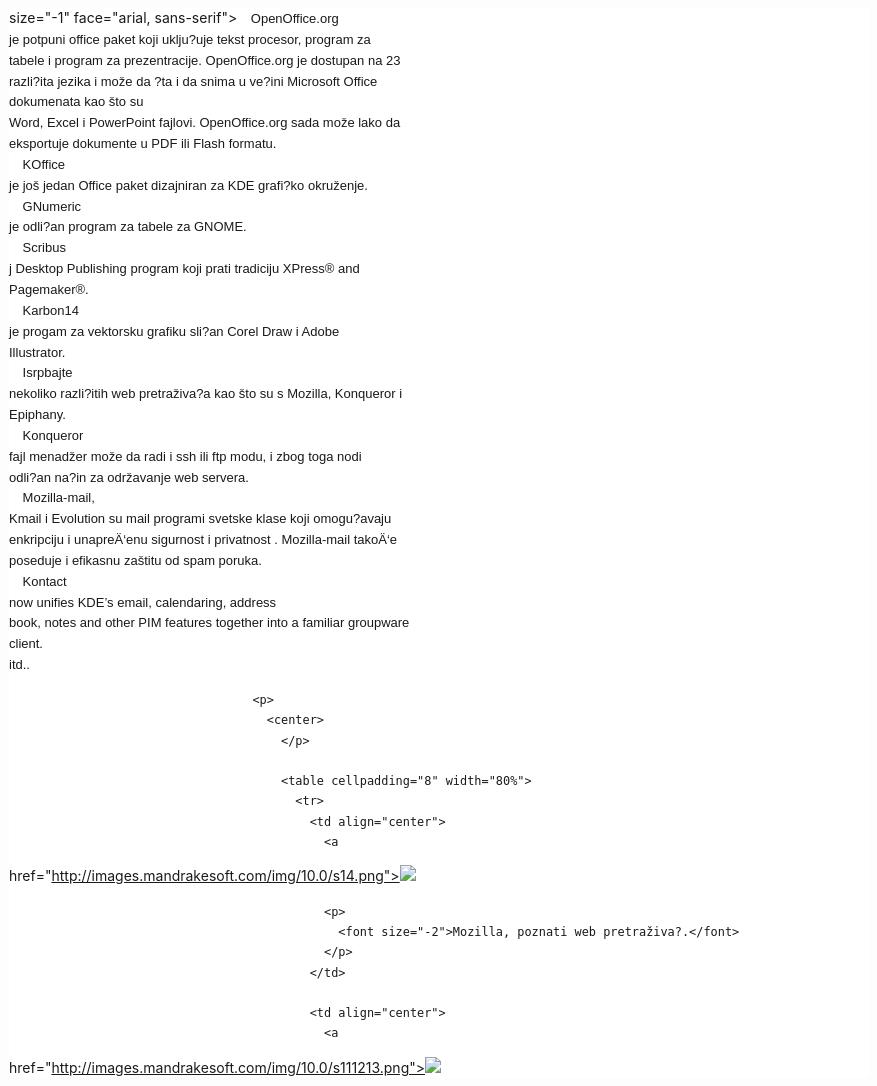 size="-1" face="arial, sans-serif"><font size="-1"
face="arial, sans-serif"><font size="-1" face="arial, sans-serif"><font
size="-1" face="arial, sans-serif"><font size="-1"
face="arial, sans-serif"><font size="-1" face="arial, sans-serif"><font
size="-1" face="arial, sans-serif"><a name="6"><font size="-1"
face="arial, sans-serif"><img height="10" width="10"
src="http://images.mandrakesoft.com/img/arrow.png" /> OpenOffice.org<br /> je potpuni office paket koji uklju?uje tekst procesor, program za<br /> tabele i program za prezentracije. OpenOffice.org je dostupan na 23<br /> razli?ita jezika i može da ?ta i da snima u ve?ini Microsoft Office<br /> dokumenata kao što su<br /> Word, Excel i PowerPoint fajlovi. OpenOffice.org sada može lako da<br /> eksportuje dokumente u PDF ili Flash formatu.<br /> <font size="-1" face="arial, sans-serif"><img height="10" width="10"
src="http://images.mandrakesoft.com/img/arrow.png" /> KOffice<br /> je još jedan Office paket dizajniran za KDE grafi?ko okruženje.<br /> <font size="-1" face="arial, sans-serif"><img height="10" width="10"
src="http://images.mandrakesoft.com/img/arrow.png" /> GNumeric<br /> je odli?an program za tabele za GNOME.<br /> <font size="-1" face="arial, sans-serif"><img height="10" width="10"
src="http://images.mandrakesoft.com/img/arrow.png" /> Scribus<br /> j Desktop Publishing program koji prati tradiciju XPress&#174; and<br /> Pagemaker&#174;.<br /> <font size="-1" face="arial, sans-serif"><img height="10" width="10"
src="http://images.mandrakesoft.com/img/arrow.png" /> Karbon14<br /> je progam za vektorsku grafiku sli?an Corel Draw i Adobe<br /> Illustrator.<br /> <font size="-1" face="arial, sans-serif"><img height="10" width="10"
src="http://images.mandrakesoft.com/img/arrow.png" /> Isrpbajte<br /> nekoliko razli?itih web pretraživa?a kao što su s Mozilla, Konqueror i<br /> Epiphany.<br /> <font size="-1" face="arial, sans-serif"><img height="10" width="10"
src="http://images.mandrakesoft.com/img/arrow.png" /> Konqueror<br /> fajl menadžer može da radi i ssh ili ftp modu, i zbog toga nodi<br /> odli?an na?in za održavanje web servera.<br /> <font size="-1" face="arial, sans-serif"><img height="10" width="10"
src="http://images.mandrakesoft.com/img/arrow.png" /> Mozilla-mail,<br /> Kmail i Evolution su mail programi svetske klase koji omogu?avaju<br /> enkripciju i unapreÄ‘enu sigurnost i privatnost . Mozilla-mail takoÄ‘e<br /> poseduje i efikasnu zaštitu od spam poruka.<br /> <font size="-1" face="arial, sans-serif"><img height="10" width="10"
src="http://images.mandrakesoft.com/img/arrow.png" /> Kontact<br /> now unifies KDE&#8217;s email, calendaring, address<br /> book, notes and other PIM features together into a familiar groupware<br /> client. <br /> <font size="-1" face="arial, sans-serif"><font size="-1"
face="arial, sans-serif"><font size="-1" face="arial, sans-serif"><font
size="-1" face="arial, sans-serif"><font size="-1"
face="arial, sans-serif">itd.. </font></font></font></font></font></font></font></font></font></font></font></font></font></font></a></font></font></font></font></font></font></font></font></font></font></font></font></font></font></font></font></font></font></font></font></font></font></font></font></font></font></font></font></font></font></font></font></font></font></font></font></font></font></font></font></font></font></font></font>
                                        </p>
                                      </blockquote>
                                      
                                      <p>
                                        <center>
                                          </p> 
                                          
                                          <table cellpadding="8" width="80%">
                                            <tr>
                                              <td align="center">
                                                <a
href="http://images.mandrakesoft.com/img/10.0/s14.png"><img border="0"
src="http://images.mandrakesoft.com/img/10.0/s14_s.png" /></a></p> 
                                                
                                                <p>
                                                  <font size="-2">Mozilla, poznati web pretraživa?.</font>
                                                </p>
                                              </td>
                                              
                                              <td align="center">
                                                <a
href="http://images.mandrakesoft.com/img/10.0/s111213.png"><img
border="0" src="http://images.mandrakesoft.com/img/10.0/s111213_s.png" /></a></p> 
                                                
